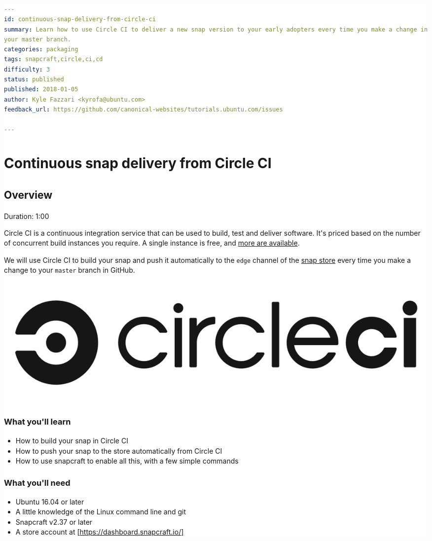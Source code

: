```yaml
---
id: continuous-snap-delivery-from-circle-ci
summary: Learn how to use Circle CI to deliver a new snap version to your early adopters every time you make a change in your master branch.
categories: packaging
tags: snapcraft,circle,ci,cd
difficulty: 3
status: published
published: 2018-01-05
author: Kyle Fazzari <kyrofa@ubuntu.com>
feedback_url: https://github.com/canonical-websites/tutorials.ubuntu.com/issues

---
```


# Continuous snap delivery from Circle CI

## Overview
Duration: 1:00

Circle CI is a continuous integration service that can be used to build, test and deliver software. It's priced based on the number of concurrent build instances you require. A single instance is free, and [more are available](https://circleci.com/pricing/).

We will use Circle CI to build your snap and push it automatically to the `edge` channel of the [snap store](https://dashboard.snapcraft.io) every time you make a change to your `master` branch in GitHub.

![](images/logo.png)

### What you'll learn
  - How to build your snap in Circle CI
  - How to push your snap to the store automatically from Circle CI
  - How to use snapcraft to enable all this, with a few simple commands

### What you'll need
  - Ubuntu 16.04 or later
  - A little knowledge of the Linux command line and git
  - Snapcraft v2.37 or later
  - A store account at [https://dashboard.snapcraft.io/]


[Travis Pro]: https://docs.travis-ci.com/user/travis-pro/
[Create your first snap]: /tutorial/create-your-first-snap
[https://github.com]: https://github.com/
[https://github.com/new]: https://github.com/new
[https://dashboard.snapcraft.io]: https://dashboard.snapcraft.io/
[four channels]: https://snapcraft.io/docs/reference/channels#channels
[this demo repository]: https://github.com/kyrofa/hello-snap-kyrofa
[use the snapcraft build service]: https://build.snapcraft.io/
[tutorials]: https://tutorials.ubuntu.com
[our forum]: https://forum.snapcraft.io
[Circle CI 2.0 docs]: https://circleci.com/docs/2.0/
